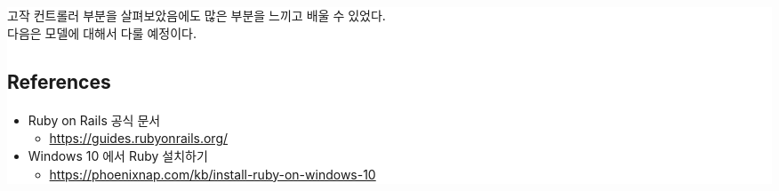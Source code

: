 
고작 컨트롤러 부분을 살펴보았음에도 많은 부분을 느끼고 배울 수 있었다.  
다음은 모델에 대해서 다룰 예정이다.  



## References
* Ruby on Rails 공식 문서
    * https://guides.rubyonrails.org/  
* Windows 10 에서 Ruby 설치하기
    * https://phoenixnap.com/kb/install-ruby-on-windows-10